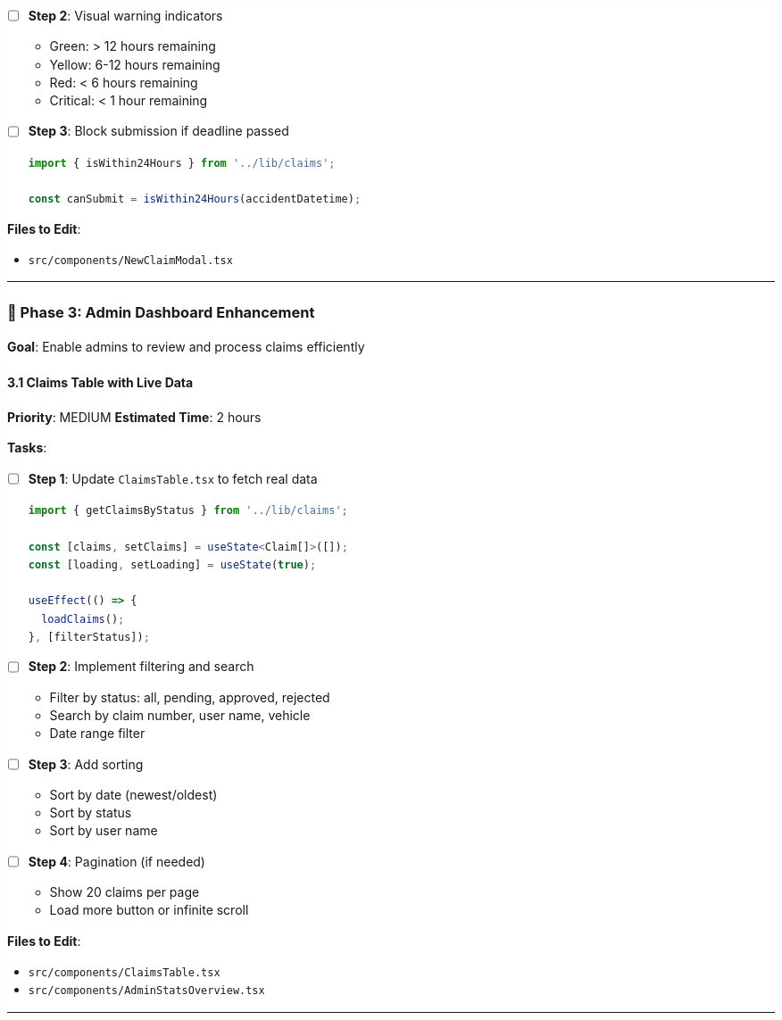 - [ ] **Step 2**: Visual warning indicators
  - Green: > 12 hours remaining
  - Yellow: 6-12 hours remaining
  - Red: < 6 hours remaining
  - Critical: < 1 hour remaining

- [ ] **Step 3**: Block submission if deadline passed
  ```typescript
  import { isWithin24Hours } from '../lib/claims';
  
  const canSubmit = isWithin24Hours(accidentDatetime);
  ```

**Files to Edit**:
- `src/components/NewClaimModal.tsx`

---

### 🔮 Phase 3: Admin Dashboard Enhancement
**Goal**: Enable admins to review and process claims efficiently

#### 3.1 Claims Table with Live Data
**Priority**: MEDIUM
**Estimated Time**: 2 hours

**Tasks**:
- [ ] **Step 1**: Update `ClaimsTable.tsx` to fetch real data
  ```typescript
  import { getClaimsByStatus } from '../lib/claims';
  
  const [claims, setClaims] = useState<Claim[]>([]);
  const [loading, setLoading] = useState(true);
  
  useEffect(() => {
    loadClaims();
  }, [filterStatus]);
  ```

- [ ] **Step 2**: Implement filtering and search
  - Filter by status: all, pending, approved, rejected
  - Search by claim number, user name, vehicle
  - Date range filter

- [ ] **Step 3**: Add sorting
  - Sort by date (newest/oldest)
  - Sort by status
  - Sort by user name

- [ ] **Step 4**: Pagination (if needed)
  - Show 20 claims per page
  - Load more button or infinite scroll

**Files to Edit**:
- `src/components/ClaimsTable.tsx`
- `src/components/AdminStatsOverview.tsx`

---